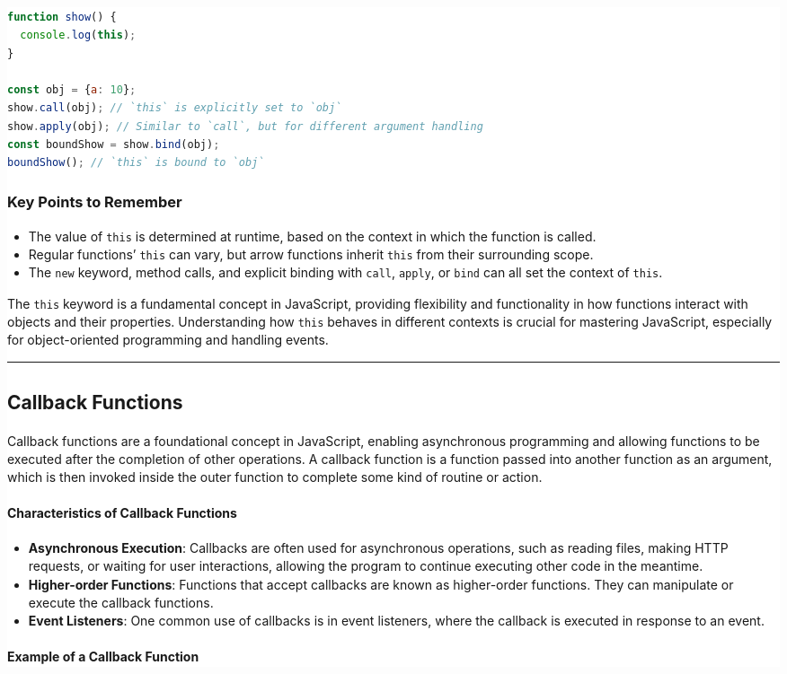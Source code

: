   ```javascript
  function show() {
    console.log(this);
  }

  const obj = {a: 10};
  show.call(obj); // `this` is explicitly set to `obj`
  show.apply(obj); // Similar to `call`, but for different argument handling
  const boundShow = show.bind(obj);
  boundShow(); // `this` is bound to `obj`
  ```

### Key Points to Remember

- The value of `this` is determined at runtime, based on the context in which the function is called.
- Regular functions’ `this` can vary, but arrow functions inherit `this` from their surrounding scope.
- The `new` keyword, method calls, and explicit binding with `call`, `apply`, or `bind` can all set the context
  of `this`.

The `this` keyword is a fundamental concept in JavaScript, providing flexibility and functionality in how functions
interact with objects and their properties. Understanding how `this` behaves in different contexts is crucial for
mastering JavaScript, especially for object-oriented programming and handling events.

---

## Callback Functions

Callback functions are a foundational concept in JavaScript, enabling asynchronous programming and allowing functions to
be executed after the completion of other operations. A callback function is a function passed into another function as
an argument, which is then invoked inside the outer function to complete some kind of routine or action.

#### Characteristics of Callback Functions

- **Asynchronous Execution**: Callbacks are often used for asynchronous operations, such as reading files, making HTTP
  requests, or waiting for user interactions, allowing the program to continue executing other code in the meantime.
- **Higher-order Functions**: Functions that accept callbacks are known as higher-order functions. They can manipulate
  or execute the callback functions.
- **Event Listeners**: One common use of callbacks is in event listeners, where the callback is executed in response to
  an event.

#### Example of a Callback Function
